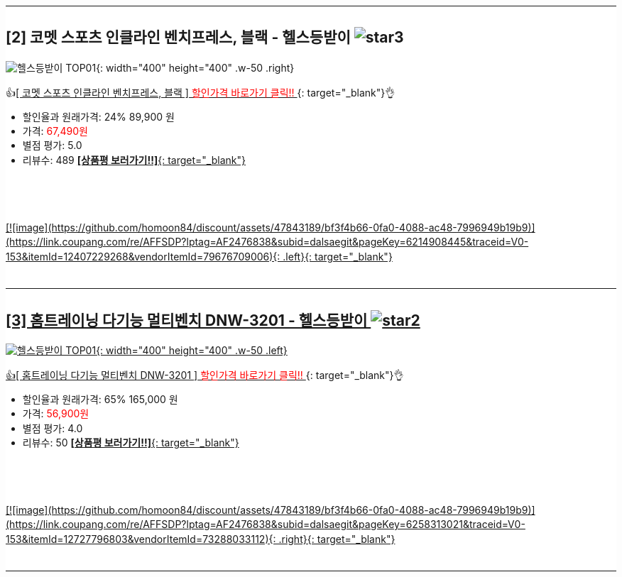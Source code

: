 
---

        
       
## [2]  코멧 스포츠 인클라인 벤치프레스, 블랙 - 헬스등받이  <img width="81" alt="star3" src="https://user-images.githubusercontent.com/78655692/151471989-9e21d7a8-a7b6-44b0-b598-2bb204b56b00.png">

![헬스등받이 TOP01](https://thumbnail6.coupangcdn.com/thumbnails/remote/230x230ex/image/retail/images/13742347032516171-5687c4dd-3c0d-43dc-b132-83eab82da53d.jpg){: width="400" height="400" .w-50 .right}


👍<a href="https://link.coupang.com/re/AFFSDP?lptag=AF2476838&subid=dalsaegit&pageKey=6214908445&traceid=V0-153&itemId=12407229268&vendorItemId=79676709006">[ 코멧 스포츠 인클라인 벤치프레스, 블랙 ]<font color=red> 할인가격 바로가기 클릭!! </font></a>{: target="_blank"}👌
<br>
- 할인율과 원래가격: 24%  89,900   원
- 가격: <span style='color:red'>67,490원</span>
- 별점 평가: 5.0
- 리뷰수: 489 <a href="https://link.coupang.com/re/AFFSDP?lptag=AF2476838&subid=dalsaegit&pageKey=6214908445&traceid=V0-153&itemId=12407229268&vendorItemId=79676709006"> <strong>[상품평 보러가기!!]</strong>{: target="_blank"}
<br>
<br>
<br>
[![image](https://github.com/homoon84/discount/assets/47843189/bf3f4b66-0fa0-4088-ac48-7996949b19b9)](https://link.coupang.com/re/AFFSDP?lptag=AF2476838&subid=dalsaegit&pageKey=6214908445&traceid=V0-153&itemId=12407229268&vendorItemId=79676709006){: .left}{: target="_blank"}
<br>
<br>

---

        
       
## [3]  홈트레이닝 다기능 멀티벤치 DNW-3201 - 헬스등받이  <img width="81" alt="star2" src="https://user-images.githubusercontent.com/78655692/151471960-29c5febe-c509-4c6d-99f4-a2203eb193c5.png">

![헬스등받이 TOP01](https://thumbnail9.coupangcdn.com/thumbnails/remote/230x230ex/image/vendor_inventory/706b/3977e8485ca038325f57e485d8b84238e6142c838b6668b941e99b7ac4d3.jpg){: width="400" height="400" .w-50 .left}


👍<a href="https://link.coupang.com/re/AFFSDP?lptag=AF2476838&subid=dalsaegit&pageKey=6258313021&traceid=V0-153&itemId=12727796803&vendorItemId=73288033112">[ 홈트레이닝 다기능 멀티벤치 DNW-3201 ]<font color=red> 할인가격 바로가기 클릭!! </font></a>{: target="_blank"}👌
<br>
- 할인율과 원래가격: 65%  165,000   원
- 가격: <span style='color:red'>56,900원</span>
- 별점 평가: 4.0
- 리뷰수: 50 <a href="https://link.coupang.com/re/AFFSDP?lptag=AF2476838&subid=dalsaegit&pageKey=6258313021&traceid=V0-153&itemId=12727796803&vendorItemId=73288033112"> <strong>[상품평 보러가기!!]</strong>{: target="_blank"}
<br>
<br>
<br>
[![image](https://github.com/homoon84/discount/assets/47843189/bf3f4b66-0fa0-4088-ac48-7996949b19b9)](https://link.coupang.com/re/AFFSDP?lptag=AF2476838&subid=dalsaegit&pageKey=6258313021&traceid=V0-153&itemId=12727796803&vendorItemId=73288033112){: .right}{: target="_blank"}
<br>
<br>

---